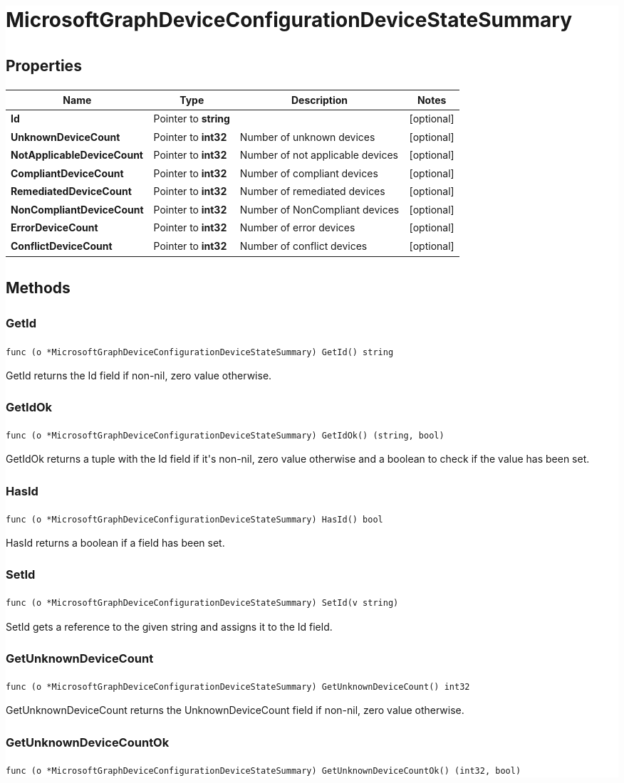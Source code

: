 # MicrosoftGraphDeviceConfigurationDeviceStateSummary

## Properties

Name | Type | Description | Notes
------------ | ------------- | ------------- | -------------
**Id** | Pointer to **string** |  | [optional] 
**UnknownDeviceCount** | Pointer to **int32** | Number of unknown devices | [optional] 
**NotApplicableDeviceCount** | Pointer to **int32** | Number of not applicable devices | [optional] 
**CompliantDeviceCount** | Pointer to **int32** | Number of compliant devices | [optional] 
**RemediatedDeviceCount** | Pointer to **int32** | Number of remediated devices | [optional] 
**NonCompliantDeviceCount** | Pointer to **int32** | Number of NonCompliant devices | [optional] 
**ErrorDeviceCount** | Pointer to **int32** | Number of error devices | [optional] 
**ConflictDeviceCount** | Pointer to **int32** | Number of conflict devices | [optional] 

## Methods

### GetId

`func (o *MicrosoftGraphDeviceConfigurationDeviceStateSummary) GetId() string`

GetId returns the Id field if non-nil, zero value otherwise.

### GetIdOk

`func (o *MicrosoftGraphDeviceConfigurationDeviceStateSummary) GetIdOk() (string, bool)`

GetIdOk returns a tuple with the Id field if it's non-nil, zero value otherwise
and a boolean to check if the value has been set.

### HasId

`func (o *MicrosoftGraphDeviceConfigurationDeviceStateSummary) HasId() bool`

HasId returns a boolean if a field has been set.

### SetId

`func (o *MicrosoftGraphDeviceConfigurationDeviceStateSummary) SetId(v string)`

SetId gets a reference to the given string and assigns it to the Id field.

### GetUnknownDeviceCount

`func (o *MicrosoftGraphDeviceConfigurationDeviceStateSummary) GetUnknownDeviceCount() int32`

GetUnknownDeviceCount returns the UnknownDeviceCount field if non-nil, zero value otherwise.

### GetUnknownDeviceCountOk

`func (o *MicrosoftGraphDeviceConfigurationDeviceStateSummary) GetUnknownDeviceCountOk() (int32, bool)`
